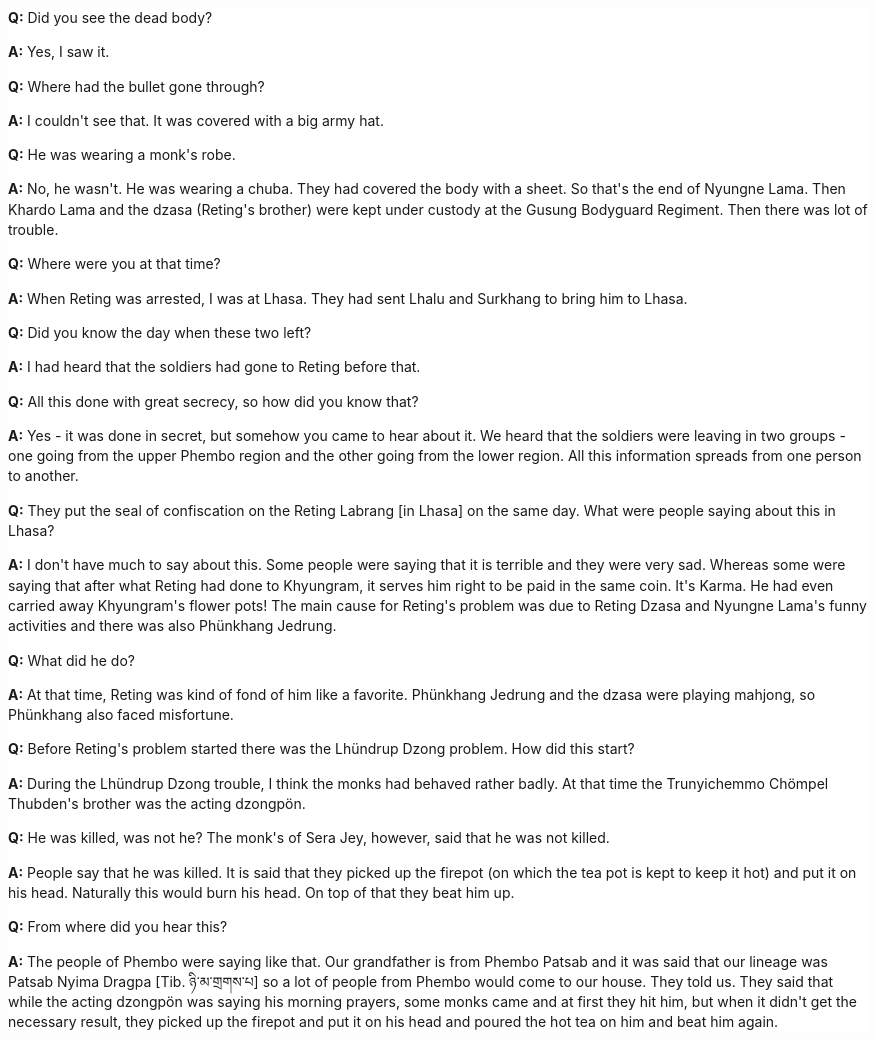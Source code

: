 **Q:**  Did you see the dead body?   

**A:**  Yes, I saw it.   

**Q:**  Where had the bullet gone through?   

**A:**  I couldn't see that. It was covered with a big army hat.   

**Q:**  He was wearing a monk's robe.   

**A:**  No, he wasn't. He was wearing a chuba. They had covered the body with a sheet. So that's the end of Nyungne Lama. Then Khardo Lama and the dzasa (Reting's brother) were kept under custody at the Gusung Bodyguard Regiment. Then there was lot of trouble.   

**Q:**  Where were you at that time?   

**A:**  When Reting was arrested, I was at Lhasa. They had sent Lhalu and Surkhang to bring him to Lhasa.   

**Q:**  Did you know the day when these two left?   

**A:**  I had heard that the soldiers had gone to Reting before that.   

**Q:**  All this done with great secrecy, so how did you know that?   

**A:**  Yes - it was done in secret, but somehow you came to hear about it. We heard that the soldiers were leaving in two groups - one going from the upper Phembo region and the other going from the lower region. All this information spreads from one person to another.   

**Q:**  They put the seal of confiscation on the Reting Labrang [in Lhasa] on the same day. What were people saying about this in Lhasa?   

**A:**  I don't have much to say about this. Some people were saying that it is terrible and they were very sad. Whereas some were saying that after what Reting had done to Khyungram, it serves him right to be paid in the same coin. It's Karma. He had even carried away Khyungram's flower pots! The main cause for Reting's problem was due to Reting Dzasa and Nyungne Lama's funny activities and there was also Phünkhang Jedrung.   

**Q:**  What did he do?   

**A:**  At that time, Reting was kind of fond of him like a favorite. Phünkhang Jedrung and the dzasa were playing mahjong, so Phünkhang also faced misfortune.   

**Q:**  Before Reting's problem started there was the Lhündrup Dzong problem. How did this start?   

**A:**  During the Lhündrup Dzong trouble, I think the monks had behaved rather badly. At that time the Trunyichemmo Chömpel Thubden's brother was the acting dzongpön.   

**Q:**  He was killed, was not he? The monk's of Sera Jey, however, said that he was not killed.   

**A:**  People say that he was killed. It is said that they picked up the firepot (on which the tea pot is kept to keep it hot) and put it on his head. Naturally this would burn his head. On top of that they beat him up.   

**Q:**  From where did you hear this?   

**A:**  The people of Phembo were saying like that. Our grandfather is from Phembo Patsab and it was said that our lineage was Patsab Nyima Dragpa [Tib. ཉི་མ་གྲགས་པ] so a lot of people from Phembo would come to our house. They told us. They said that while the acting dzongpön was saying his morning prayers, some monks came and at first they hit him, but when it didn't get the necessary result, they picked up the firepot and put it on his head and poured the hot tea on him and beat him again.   
